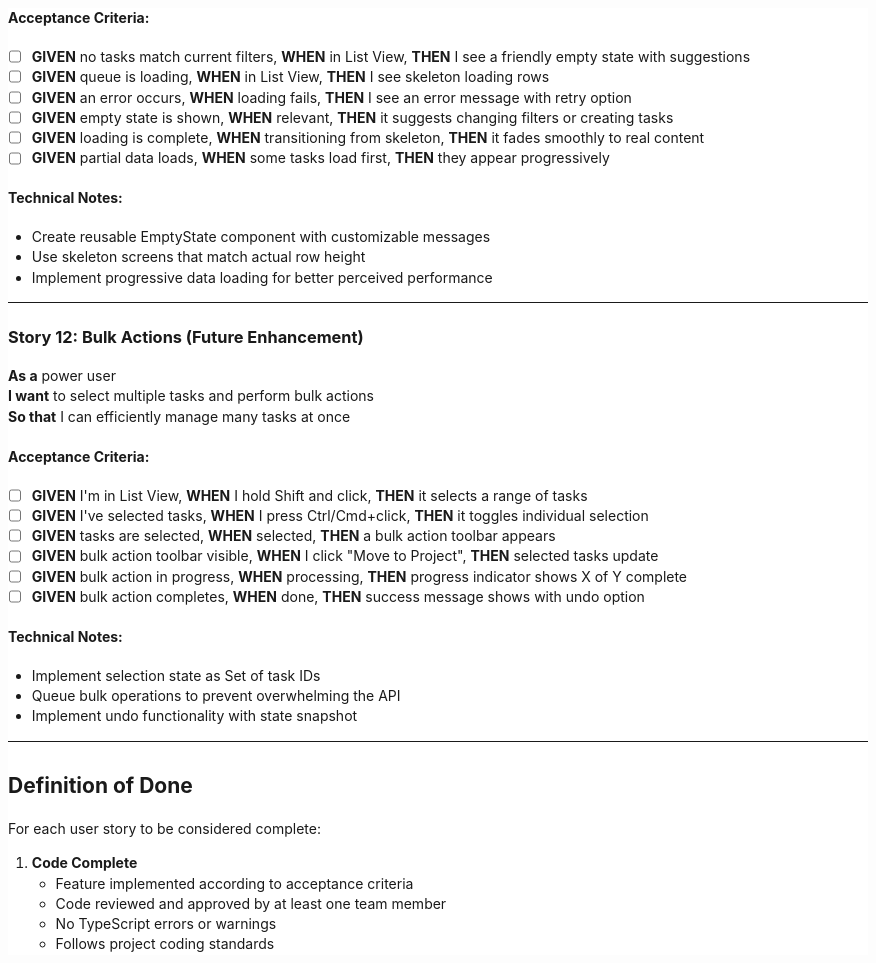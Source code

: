 #### Acceptance Criteria:
- [ ] **GIVEN** no tasks match current filters, **WHEN** in List View, **THEN** I see a friendly empty state with suggestions
- [ ] **GIVEN** queue is loading, **WHEN** in List View, **THEN** I see skeleton loading rows
- [ ] **GIVEN** an error occurs, **WHEN** loading fails, **THEN** I see an error message with retry option
- [ ] **GIVEN** empty state is shown, **WHEN** relevant, **THEN** it suggests changing filters or creating tasks
- [ ] **GIVEN** loading is complete, **WHEN** transitioning from skeleton, **THEN** it fades smoothly to real content
- [ ] **GIVEN** partial data loads, **WHEN** some tasks load first, **THEN** they appear progressively

#### Technical Notes:
- Create reusable EmptyState component with customizable messages
- Use skeleton screens that match actual row height
- Implement progressive data loading for better perceived performance

---

### Story 12: Bulk Actions (Future Enhancement)
**As a** power user  
**I want** to select multiple tasks and perform bulk actions  
**So that** I can efficiently manage many tasks at once

#### Acceptance Criteria:
- [ ] **GIVEN** I'm in List View, **WHEN** I hold Shift and click, **THEN** it selects a range of tasks
- [ ] **GIVEN** I've selected tasks, **WHEN** I press Ctrl/Cmd+click, **THEN** it toggles individual selection
- [ ] **GIVEN** tasks are selected, **WHEN** selected, **THEN** a bulk action toolbar appears
- [ ] **GIVEN** bulk action toolbar visible, **WHEN** I click "Move to Project", **THEN** selected tasks update
- [ ] **GIVEN** bulk action in progress, **WHEN** processing, **THEN** progress indicator shows X of Y complete
- [ ] **GIVEN** bulk action completes, **WHEN** done, **THEN** success message shows with undo option

#### Technical Notes:
- Implement selection state as Set of task IDs
- Queue bulk operations to prevent overwhelming the API
- Implement undo functionality with state snapshot

---

## Definition of Done

For each user story to be considered complete:

1. **Code Complete**
   - Feature implemented according to acceptance criteria
   - Code reviewed and approved by at least one team member
   - No TypeScript errors or warnings
   - Follows project coding standards
